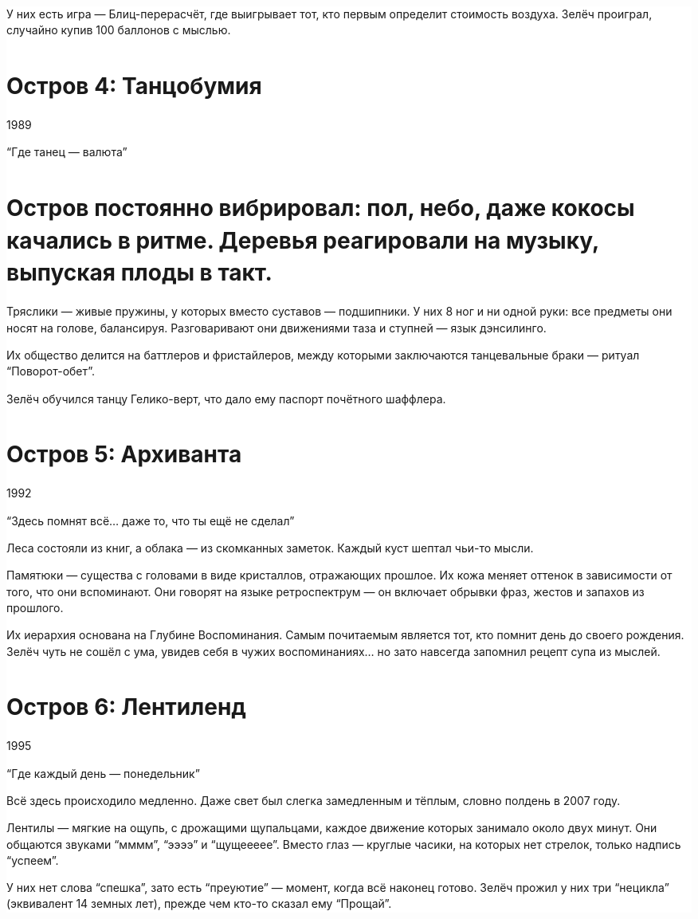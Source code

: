 У них есть игра — Блиц-перерасчёт, где выигрывает тот, кто первым определит стоимость воздуха. Зелёч проиграл, случайно купив 100 баллонов с мыслью.

# Остров 4: Танцобумия

1989

“Где танец — валюта”

# Остров постоянно вибрировал: пол, небо, даже кокосы качались в ритме. Деревья реагировали на музыку, выпуская плоды в такт.

Тряслики — живые пружины, у которых вместо суставов — подшипники. У них 8 ног и ни одной руки: все предметы они носят на голове, балансируя.
Разговаривают они движениями таза и ступней — язык дэнсилинго.

Их общество делится на баттлеров и фристайлеров, между которыми заключаются танцевальные браки — ритуал “Поворот-обет”.

Зелёч обучился танцу Гелико-верт, что дало ему паспорт почётного шаффлера.

# Остров 5: Архиванта

1992

“Здесь помнят всё… даже то, что ты ещё не сделал”

Леса состояли из книг, а облака — из скомканных заметок. Каждый куст шептал чьи-то мысли.

Памятюки — существа с головами в виде кристаллов, отражающих прошлое. Их кожа меняет оттенок в зависимости от того, что они вспоминают.
Они говорят на языке ретроспектрум — он включает обрывки фраз, жестов и запахов из прошлого.

Их иерархия основана на Глубине Воспоминания. Самым почитаемым является тот, кто помнит день до своего рождения.
Зелёч чуть не сошёл с ума, увидев себя в чужих воспоминаниях… но зато навсегда запомнил рецепт супа из мыслей.

# Остров 6: Лентиленд

1995

“Где каждый день — понедельник”

Всё здесь происходило медленно. Даже свет был слегка замедленным и тёплым, словно полдень в 2007 году.

Лентилы — мягкие на ощупь, с дрожащими щупальцами, каждое движение которых занимало около двух минут. Они общаются звуками “мммм”, “ээээ” и “щущеееее”.
Вместо глаз — круглые часики, на которых нет стрелок, только надпись “успеем”.

У них нет слова “спешка”, зато есть “преуютие” — момент, когда всё наконец готово.
Зелёч прожил у них три “нецикла” (эквивалент 14 земных лет), прежде чем кто-то сказал ему “Прощай”.
